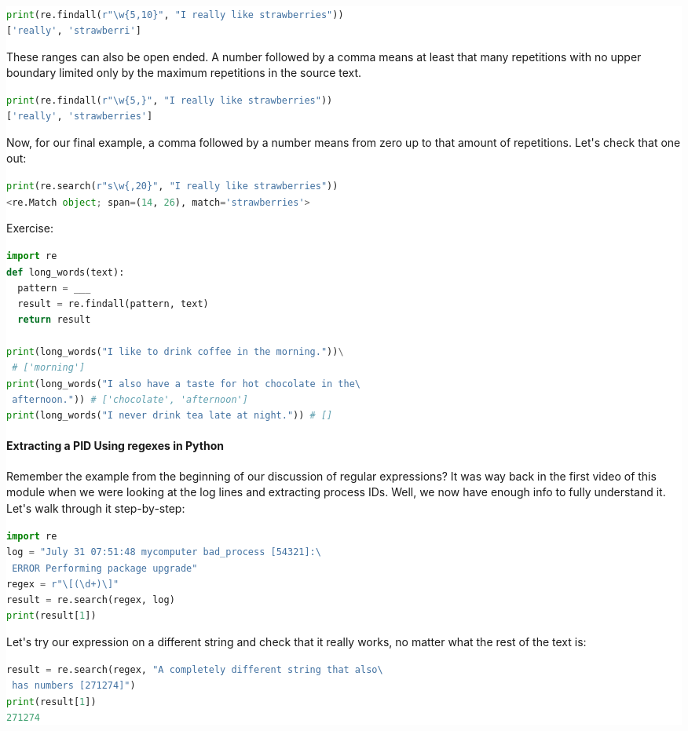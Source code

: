 ```python
print(re.findall(r"\w{5,10}", "I really like strawberries"))
['really', 'strawberri']
```

These ranges can also be open ended. A number followed by a comma means at least that many repetitions with no upper boundary limited only by the maximum repetitions in the source text.

```python
print(re.findall(r"\w{5,}", "I really like strawberries"))
['really', 'strawberries']
```

Now, for our final example, a comma followed by a number means from zero up to that amount of repetitions. Let's check that one out:

```python
print(re.search(r"s\w{,20}", "I really like strawberries"))
<re.Match object; span=(14, 26), match='strawberries'>
```

Exercise:

```python
import re
def long_words(text):
  pattern = ___
  result = re.findall(pattern, text)
  return result

print(long_words("I like to drink coffee in the morning."))\
 # ['morning']
print(long_words("I also have a taste for hot chocolate in the\
 afternoon.")) # ['chocolate', 'afternoon']
print(long_words("I never drink tea late at night.")) # []
```

#### Extracting a PID Using regexes in Python

Remember the example from the beginning of our discussion of regular expressions? It was way back in the first video of this module when we were looking at the log lines and extracting process IDs. Well, we now have enough info to fully understand it. Let's walk through it step-by-step:

```python
import re
log = "July 31 07:51:48 mycomputer bad_process [54321]:\
 ERROR Performing package upgrade"
regex = r"\[(\d+)\]"
result = re.search(regex, log)
print(result[1])
```

Let's try our expression on a different string and check that it really works,
no matter what the rest of the text is:

```python
result = re.search(regex, "A completely different string that also\
 has numbers [271274]")
print(result[1])
271274
```
